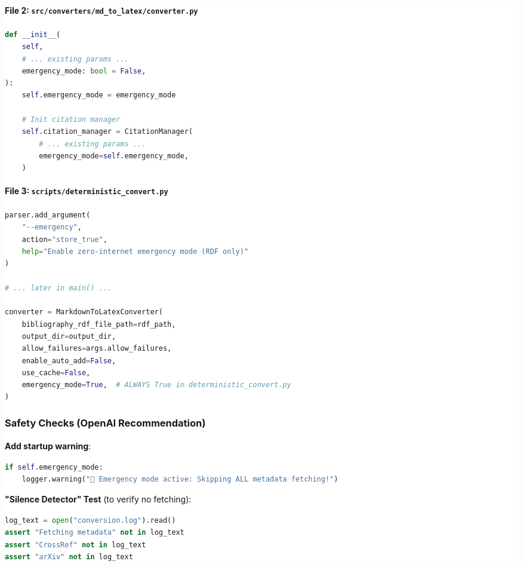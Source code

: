 #### File 2: `src/converters/md_to_latex/converter.py`

```python
def __init__(
    self,
    # ... existing params ...
    emergency_mode: bool = False,
):
    self.emergency_mode = emergency_mode

    # Init citation manager
    self.citation_manager = CitationManager(
        # ... existing params ...
        emergency_mode=self.emergency_mode,
    )
```

#### File 3: `scripts/deterministic_convert.py`

```python
parser.add_argument(
    "--emergency",
    action="store_true",
    help="Enable zero-internet emergency mode (RDF only)"
)

# ... later in main() ...

converter = MarkdownToLatexConverter(
    bibliography_rdf_file_path=rdf_path,
    output_dir=output_dir,
    allow_failures=args.allow_failures,
    enable_auto_add=False,
    use_cache=False,
    emergency_mode=True,  # ALWAYS True in deterministic_convert.py
)
```

### Safety Checks (OpenAI Recommendation)

**Add startup warning**:
```python
if self.emergency_mode:
    logger.warning("🚨 Emergency mode active: Skipping ALL metadata fetching!")
```

**"Silence Detector" Test** (to verify no fetching):
```python
log_text = open("conversion.log").read()
assert "Fetching metadata" not in log_text
assert "CrossRef" not in log_text
assert "arXiv" not in log_text
```
